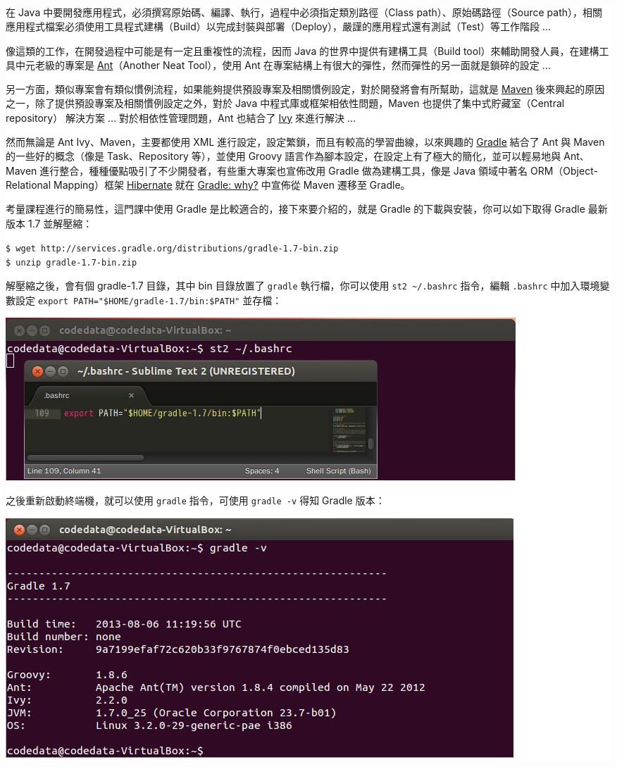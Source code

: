 在 Java 中要開發應用程式，必須撰寫原始碼、編譯、執行，過程中必須指定類別路徑（Class path）、原始碼路徑（Source path），相關應用程式檔案必須使用工具程式建構（Build）以完成封裝與部署（Deploy），嚴謹的應用程式還有測試（Test）等工作階段 …

像這類的工作，在開發過程中可能是有一定且重複性的流程，因而 Java 的世界中提供有建構工具（Build tool）來輔助開發人員，在建構工具中元老級的專案是 [Ant](http://ant.apache.org/)（Another Neat Tool），使用 Ant 在專案結構上有很大的彈性，然而彈性的另一面就是鎖碎的設定 …

另一方面，類似專案會有類似慣例流程，如果能夠提供預設專案及相關慣例設定，對於開發將會有所幫助，這就是 [Maven](http://maven.apache.org/) 後來興起的原因之一，除了提供預設專案及相關慣例設定之外，對於 Java 中程式庫或框架相依性問題，Maven 也提供了集中式貯藏室（Central repository） 解決方案 … 對於相依性管理問題，Ant 也結合了 [Ivy](http://ant.apache.org/ivy/) 來進行解決 …

然而無論是 Ant Ivy、Maven，主要都使用 XML 進行設定，設定繁鎖，而且有較高的學習曲線，以來興趣的 [Gradle](http://www.gradle.org/) 結合了 Ant 與 Maven 的一些好的概念（像是 Task、Repository 等），並使用 Groovy 語言作為腳本設定，在設定上有了極大的簡化，並可以輕易地與 Ant、Maven 進行整合，種種優點吸引了不少開發者，有些重大專案也宣佈改用 Gradle 做為建構工具，像是 Java 領域中著名 ORM（Object-Relational Mapping）框架 [Hibernate](http://www.hibernate.org/) 就在 [Gradle: why?](https://community.jboss.org/wiki/Gradlewhy?_sscc=t) 中宣佈從 Maven 遷移至 Gradle。

考量課程進行的簡易性，這門課中使用 Gradle 是比較適合的，接下來要介紹的，就是 Gradle 的下載與安裝，你可以如下取得 Gradle 最新版本 1.7 並解壓縮：

    $ wget http://services.gradle.org/distributions/gradle-1.7-bin.zip
    $ unzip gradle-1.7-bin.zip

解壓縮之後，會有個 gradle-1.7 目錄，其中 bin 目錄放置了 `gradle` 執行檔，你可以使用 `st2 ~/.bashrc` 指令，編輯 `.bashrc` 中加入環境變數設定 `export PATH="$HOME/gradle-1.7/bin:$PATH"` 並存檔：

![設定 PATH](images/java-tutorial-the-1st-class-2-3.jpg)

之後重新啟動終端機，就可以使用 `gradle` 指令，可使用 `gradle -v` 得知 Gradle 版本：

![執行 gradle -v](images/java-tutorial-the-1st-class-2-4.jpg)
